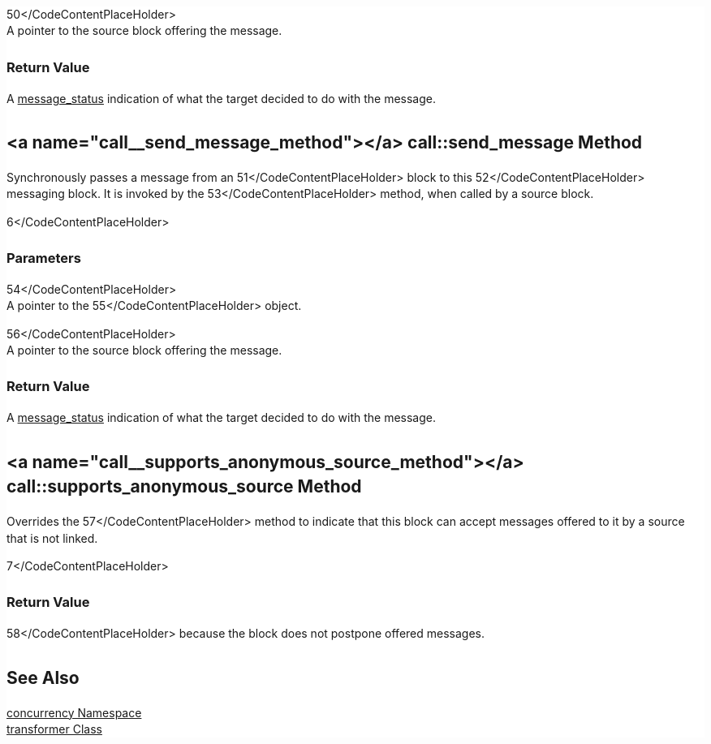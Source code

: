  <CodeContentPlaceHolder>50\</CodeContentPlaceHolder>  
 A pointer to the source block offering the message.  
  
### Return Value  
 A                         [message_status](concurrency_namespace_Enumerations) indication of what the target decided to do with the message.  
  
##  \<a name="call__send_message_method">\</a>  call::send_message Method  
 Synchronously passes a message from an                 <CodeContentPlaceHolder>51\</CodeContentPlaceHolder> block to this                 <CodeContentPlaceHolder>52\</CodeContentPlaceHolder> messaging block. It is invoked by the                 <CodeContentPlaceHolder>53\</CodeContentPlaceHolder> method, when called by a source block.  
  
<CodeContentPlaceHolder>6\</CodeContentPlaceHolder>  
### Parameters  
 <CodeContentPlaceHolder>54\</CodeContentPlaceHolder>  
 A pointer to the                                 <CodeContentPlaceHolder>55\</CodeContentPlaceHolder> object.  
  
 <CodeContentPlaceHolder>56\</CodeContentPlaceHolder>  
 A pointer to the source block offering the message.  
  
### Return Value  
 A                         [message_status](concurrency_namespace_Enumerations) indication of what the target decided to do with the message.  
  
##  \<a name="call__supports_anonymous_source_method">\</a>  call::supports_anonymous_source Method  
 Overrides the                 <CodeContentPlaceHolder>57\</CodeContentPlaceHolder> method to indicate that this block can accept messages offered to it by a source that is not linked.  
  
<CodeContentPlaceHolder>7\</CodeContentPlaceHolder>  
### Return Value  
 <CodeContentPlaceHolder>58\</CodeContentPlaceHolder> because the block does not postpone offered messages.  
  
## See Also  
 [concurrency Namespace](../vs140/concurrency-namespace.md)   
 [transformer Class](../vs140/transformer-class.md)